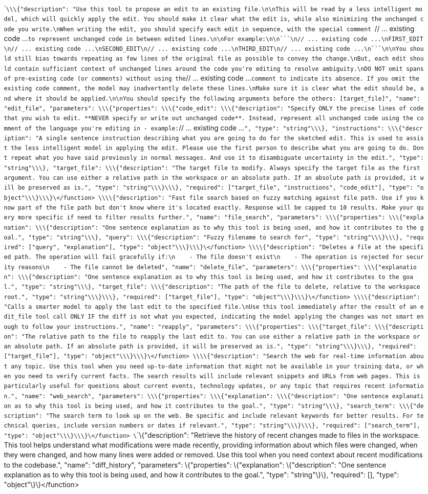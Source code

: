 \`<function>`\\\{"description": "Use this tool to propose an edit to an existing file.\n\nThis will be read by a less intelligent model, which will quickly apply the edit. You should make it clear what the edit is, while also minimizing the unchanged code you write.\nWhen writing the edit, you should specify each edit in sequence, with the special comment `// ... existing code ...` to represent unchanged code in between edited lines.\n\nFor example:\n\n```\n// ... existing code ...\nFIRST_EDIT\n// ... existing code ...\nSECOND_EDIT\n// ... existing code ...\nTHIRD_EDIT\n// ... existing code ...\n```\n\nYou should still bias towards repeating as few lines of the original file as possible to convey the change.\nBut, each edit should contain sufficient context of unchanged lines around the code you're editing to resolve ambiguity.\nDO NOT omit spans of pre-existing code (or comments) without using the `// ... existing code ...` comment to indicate its absence. If you omit the existing code comment, the model may inadvertently delete these lines.\nMake sure it is clear what the edit should be, and where it should be applied.\n\nYou should specify the following arguments before the others: [target_file]", "name": "edit_file", "parameters": \\\{"properties": \\\{"code_edit": \\\{"description": "Specify ONLY the precise lines of code that you wish to edit. **NEVER specify or write out unchanged code**. Instead, represent all unchanged code using the comment of the language you're editing in - example: `// ... existing code ...`", "type": "string"\\\}, "instructions": \\\{"description": "A single sentence instruction describing what you are going to do for the sketched edit. This is used to assist the less intelligent model in applying the edit. Please use the first person to describe what you are going to do. Dont repeat what you have said previously in normal messages. And use it to disambiguate uncertainty in the edit.", "type": "string"\\\}, "target_file": \\\{"description": "The target file to modify. Always specify the target file as the first argument. You can use either a relative path in the workspace or an absolute path. If an absolute path is provided, it will be preserved as is.", "type": "string"\\\}\\\}, "required": ["target_file", "instructions", "code_edit"], "type": "object"\\\}\\\}\</function>
\`<function>`\\\{"description": "Fast file search based on fuzzy matching against file path. Use if you know part of the file path but don't know where it's located exactly. Response will be capped to 10 results. Make your query more specific if need to filter results further.", "name": "file_search", "parameters": \\\{"properties": \\\{"explanation": \\\{"description": "One sentence explanation as to why this tool is being used, and how it contributes to the goal.", "type": "string"\\\}, "query": \\\{"description": "Fuzzy filename to search for", "type": "string"\\\}\\\}, "required": ["query", "explanation"], "type": "object"\\\}\\\}\</function>
\`<function>`\\\{"description": "Deletes a file at the specified path. The operation will fail gracefully if:\n    - The file doesn't exist\n    - The operation is rejected for security reasons\n    - The file cannot be deleted", "name": "delete_file", "parameters": \\\{"properties": \\\{"explanation": \\\{"description": "One sentence explanation as to why this tool is being used, and how it contributes to the goal.", "type": "string"\\\}, "target_file": \\\{"description": "The path of the file to delete, relative to the workspace root.", "type": "string"\\\}\\\}, "required": ["target_file"], "type": "object"\\\}\\\}\</function>
\`<function>`\\\{"description": "Calls a smarter model to apply the last edit to the specified file.\nUse this tool immediately after the result of an edit_file tool call ONLY IF the diff is not what you expected, indicating the model applying the changes was not smart enough to follow your instructions.", "name": "reapply", "parameters": \\\{"properties": \\\{"target_file": \\\{"description": "The relative path to the file to reapply the last edit to. You can use either a relative path in the workspace or an absolute path. If an absolute path is provided, it will be preserved as is.", "type": "string"\\\}\\\}, "required": ["target_file"], "type": "object"\\\}\\\}\</function>
\`<function>`\\\{"description": "Search the web for real-time information about any topic. Use this tool when you need up-to-date information that might not be available in your training data, or when you need to verify current facts. The search results will include relevant snippets and URLs from web pages. This is particularly useful for questions about current events, technology updates, or any topic that requires recent information.", "name": "web_search", "parameters": \\\{"properties": \\\{"explanation": \\\{"description": "One sentence explanation as to why this tool is being used, and how it contributes to the goal.", "type": "string"\\\}, "search_term": \\\{"description": "The search term to look up on the web. Be specific and include relevant keywords for better results. For technical queries, include version numbers or dates if relevant.", "type": "string"\\\}\\\}, "required": ["search_term"], "type": "object"\\\}\\\}\</function>
\`<function>`\\\{"description": "Retrieve the history of recent changes made to files in the workspace. This tool helps understand what modifications were made recently, providing information about which files were changed, when they were changed, and how many lines were added or removed. Use this tool when you need context about recent modifications to the codebase.", "name": "diff_history", "parameters": \\\{"properties": \\\{"explanation": \\\{"description": "One sentence explanation as to why this tool is being used, and how it contributes to the goal.", "type": "string"\\\}\\\}, "required": [], "type": "object"\\\}\\\}\</function>
</functions>

